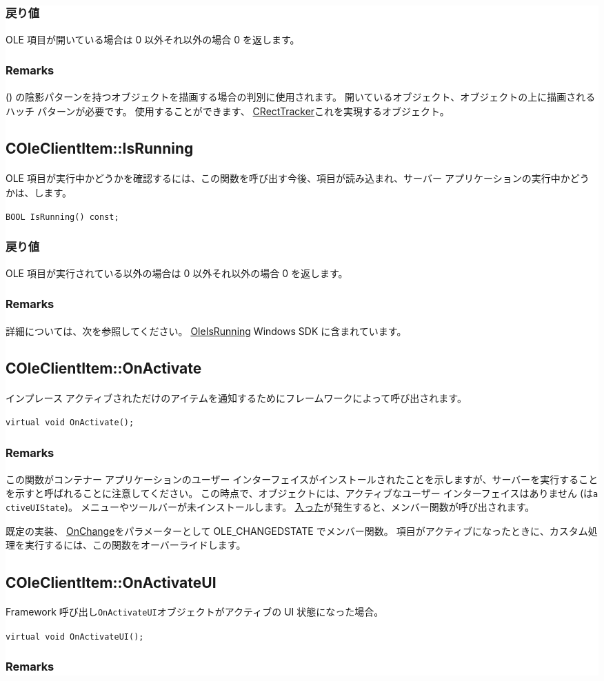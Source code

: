 ### <a name="return-value"></a>戻り値

OLE 項目が開いている場合は 0 以外それ以外の場合 0 を返します。

### <a name="remarks"></a>Remarks

() の陰影パターンを持つオブジェクトを描画する場合の判別に使用されます。 開いているオブジェクト、オブジェクトの上に描画されるハッチ パターンが必要です。 使用することができます、 [CRectTracker](../../mfc/reference/crecttracker-class.md)これを実現するオブジェクト。

##  <a name="isrunning"></a>  COleClientItem::IsRunning

OLE 項目が実行中かどうかを確認するには、この関数を呼び出す今後、項目が読み込まれ、サーバー アプリケーションの実行中かどうかは、します。

```
BOOL IsRunning() const;
```

### <a name="return-value"></a>戻り値

OLE 項目が実行されている以外の場合は 0 以外それ以外の場合 0 を返します。

### <a name="remarks"></a>Remarks

詳細については、次を参照してください。 [OleIsRunning](/windows/desktop/api/ole2/nf-ole2-oleisrunning) Windows SDK に含まれています。

##  <a name="onactivate"></a>  COleClientItem::OnActivate

インプレース アクティブされただけのアイテムを通知するためにフレームワークによって呼び出されます。

```
virtual void OnActivate();
```

### <a name="remarks"></a>Remarks

この関数がコンテナー アプリケーションのユーザー インターフェイスがインストールされたことを示しますが、サーバーを実行することを示すと呼ばれることに注意してください。 この時点で、オブジェクトには、アクティブなユーザー インターフェイスはありません (は`activeUIState`)。 メニューやツールバーが未インストールします。 [入った](#onactivateui)が発生すると、メンバー関数が呼び出されます。

既定の実装、 [OnChange](#onchange)をパラメーターとして OLE_CHANGEDSTATE でメンバー関数。 項目がアクティブになったときに、カスタム処理を実行するには、この関数をオーバーライドします。

##  <a name="onactivateui"></a>  COleClientItem::OnActivateUI

Framework 呼び出し`OnActivateUI`オブジェクトがアクティブの UI 状態になった場合。

```
virtual void OnActivateUI();
```

### <a name="remarks"></a>Remarks
